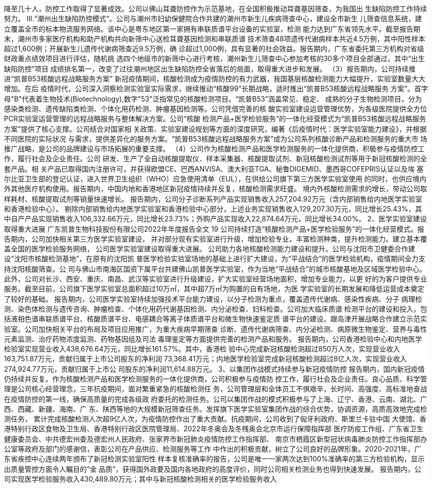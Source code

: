 降至几十人，防控工作取得了显著成效。公司以佛山耳聋防控作为示范基地，在全国积极推动耳聋基因筛查，为我国出
生缺陷防控工作持续努力。
III.“潮州出生缺陷防控模式”。公司与潮州市妇幼保健院合作共建的潮州市新生儿疾病筛查中心，建设全市新生
儿筛查信息系统，建立覆盖全市的标本物流服务网络。该中心是粤东地区第一家拥有串联质谱平台设备的实验室，检测
能力达到广东省领先水平。截至报告期末，潮州市多家医疗机构和助产机构共向新筛中心送检耳聋基因检测和串联质谱
技术筛查48项遗传代谢病样本共近4.5万例，其中阳性样本超过1,600例；开展新生儿遗传代谢病筛查近9.5万例，确
诊超过1,000例，具有显著的社会效益。报告期内，广东省委托第三方机构对省级财政重点绩效项目进行评估，随机挑
选四个地级市的新筛中心进行考核，潮州新生儿筛查中心参加考核的30多个项目全部通过，其中“出生缺陷防控”项目
成绩排名第一，改变了过往潮州地区出生缺陷防控全省落后的局面，取得重大进步和发展。
（3）报告期内，公司持续推进“凯普B53核酸远程战略服务方案”
新冠疫情期间，核酸检测成为疫情防控的有力武器，我国基层核酸检测能力大幅提升，实验室数量大大增加。在后
疫情时代，公司深入洞察检测实验室实际需求，继续推动“核酸99”长期战略，适时推出“凯普B53核酸远程战略服务
方案”。首字母"B"代表着生物技术(Biotechnology),数字"53"泛指常见的核酸检测项目。“凯普B53”涵盖常见、稳定、
成熟的分子生物检测项目，分为感染类检测、遗传缺陷类检测、个体化用药检测、肿瘤基因检测等。公司凭借完善的核
酸实验室建设运营管理优势，为各级医院提供全方位PCR实验室运营管理的远程战略服务与整体解决方案。公司“核酸
检测产品+医学检验服务”的一体化经营模式为“凯普B53核酸远程战略服务方案”提供了核心支撑。公司结合对国家相
关政策、实验室建设规划等方面的深度研究，编著《后疫情时代：医学实验室能力建设》，并根据不同医院的实际状况
与需求，提供差异化的服务方案。“凯普B53核酸远程战略服务方案”成为公司系列核酸诊断产品和检测服务的重大市
场推广战略，是公司的品牌建设与市场拓展的重要支撑。
（4）公司作为核酸检测产品和医学检测服务的一体化提供商，积极参与疫情防控工作，履行社会及企业责任。公司
研发、生产了全自动核酸提取仪、样本采集器、核酸提取试剂、新冠核酸检测试剂等用于新冠核酸检测的全套产品。相
关产品已取得国内注册许可，并获得欧盟CE、巴西ANVISA、澳大利亚TGA、秘鲁DIGEMID、墨西哥COFEPRIS认证以及埃
塞尔比亚卫生部的登记认证，进入世界卫生组织（WHO）应急使用清单（EUL），在供给公司旗下第三方医学实验室使用
的同时，也供应境内外其他医疗机构使用。报告期内，中国内地和香港地区新冠疫情持续并反复，核酸检测需求旺盛。
境内外核酸检测需求的增长，带动公司取样耗材、核酸提取试剂等销量快速增长。
报告期内，公司分子诊断系列产品实现销售收入257,204.92万元（含内部销售给内地医学实验室和香港检验中心）。
剔除内部销售给内地医学实验室和香港检验中心部分，上述业务实现销售收入129,207.30万元，同比增长25.43%，其
中自产产品实现销售收入106,332.66万元，同比增长23.73%；外购产品实现收入22,874.64万元，同比增长34.00%。
2、医学实验室建设取得重大进展
广东凯普生物科技股份有限公司2022年年度报告全文
19
公司持续打造“核酸检测产品+医学检验服务”的一体化经营模式。报告期内，公司加快相关第三方医学实验室建设，
并对部分现有实验室进行升级，增加检验专业，丰富检测种类，提升检测能力。建立基本覆盖全国的医学检验服务网络，
公司医学实验室建设取得重大进展。
公司助力各地核酸检测能力建设和提升。公司与沈阳市卫健委合作建设“沈阳市核酸检测基地”，在原有的沈阳凯
普医学检验实验室场地的基础上进行扩大建设，为“平战结合”的医学检验机构，疫情期间全力支持沈阳核酸筛查。公
司与佛山市南海区国资下属平台共建佛山凯普医学实验室，作为当地“平战结合”的城市核酸基地及区域医学检验中心。
此外，公司对长沙、西安、重庆、南昌、武汉等实验室进行升级建设，扩大实验室经营场地面积，增加专业能力，以更
好的为客户提供专业服务。截至目前，公司旗下医学实验室总面积超过10万㎡，其中超7万㎡为购置的自有场地，为医
学实验室的长期发展和降低运营成本奠定了较好的基础。
报告期内，公司医学实验室持续加强技术平台能力建设，以分子检测为重点，覆盖遗传代谢病、感染性疾病、分子
病理检测、染色体检测与遗传咨询、肿瘤检查、个体化用药代谢基因检测、内分泌检查、妇科检查。公司加大临床质谱
检测平台的建设和投入，包括液相色谱串联质谱平台、核酸质谱平台、电感耦合等离子体质谱平台和微生物快速鉴定质
谱平台的建设。跟岛津开展战略合作建立示范实验室。公司加快相关平台的布局及项目应用推广，为重大疾病早期筛查
诊断、遗传代谢病筛查、内分泌检测、病原微生物鉴定、营养与毒性元素监测、治疗药物浓度监测、药物基因组及司法
毒理鉴定等方面提供完善的检测产品和服务。
报告期内，公司香港检验中心和内地医学检验室实现营业收入438,676.64万元，同比增长161.57%。其中，香港检
验中心完成新冠核酸检测超过850万人次，实现营业收入163,751.87万元，贡献归属于上市公司股东的净利润
73,368.41万元；内地医学检验室完成新冠核酸检测超过8亿人次，实现营业收入274,924.77万元，贡献归属于上市公
司股东的净利润11,614.88万元。
3、以集团作战模式持续参与新冠疫情防控
报告期内，国内新冠疫情仍持续并反复。作为核酸检测产品和医学检测服务的一体化提供商，公司积极参与疫情防
控工作，履行社会及企业责任。良心品质、科学管理是公司核心经营理念，三年抗疫期间，面对繁重紧急的核酸检测任
务，公司管理层和全体员工不惧艰辛，长时间、高强度、高标准地奋战在疫情防控的第一线，确保高质量的完成各级政
府委托的检测任务。公司以集团作战的模式积极参与了上海、辽宁、香港、云南、湖北、广西、西藏、新疆、海南、广
东、陕西等地的大规模新冠筛查任务。发挥旗下医学实验室集团作战的综合优势，协调资源，高质高效地完成检测任务，
累计完成核酸检测人次超9亿人次，为疫情防控作出了重大贡献。抗疫期间，公司收到了匈牙利政府、斯里兰卡驻中国
大使馆、香港特别行政区食物及卫生局、香港特别行政区医院管理局、2022年冬奥会及冬残奥会北京市运行保障指挥部
医疗防疫工作组、广东省卫生健康委员会、中共德宏州委及德宏州人民政府、张家界市新冠肺炎疫情防控工作指挥部、
南京市栖霞区新型冠状病毒肺炎防控工作指挥部办公室等政府及部门的感谢信，表彰公司在产品供应、检测服务等工作
中作出的积极贡献，树立了公司良好的品牌形象。2020-2021年，广东省疾控中心连续两年颁布了新冠检测实验室阳性
样本复核准确率的报告，公司是唯一一家两次达到100%准确率的第三方检验机构，显示出质量管控方面令人瞩目的“金
品质”，获得国外政要及国内各地政府的高度评价，同时公司相关检测业务也得到快速发展。
报告期内，公司实现医学检验服务收入430,489.80万元；其中与新冠核酸检测相关的医学检验服务收入
